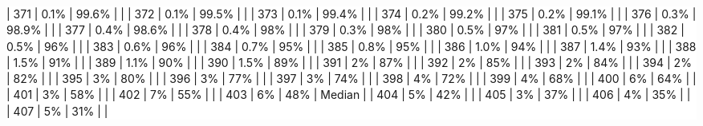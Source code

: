 | 371 | 0.1% | 99.6% |  |
| 372 | 0.1% | 99.5% |  |
| 373 | 0.1% | 99.4% |  |
| 374 | 0.2% | 99.2% |  |
| 375 | 0.2% | 99.1% |  |
| 376 | 0.3% | 98.9% |  |
| 377 | 0.4% | 98.6% |  |
| 378 | 0.4% | 98% |  |
| 379 | 0.3% | 98% |  |
| 380 | 0.5% | 97% |  |
| 381 | 0.5% | 97% |  |
| 382 | 0.5% | 96% |  |
| 383 | 0.6% | 96% |  |
| 384 | 0.7% | 95% |  |
| 385 | 0.8% | 95% |  |
| 386 | 1.0% | 94% |  |
| 387 | 1.4% | 93% |  |
| 388 | 1.5% | 91% |  |
| 389 | 1.1% | 90% |  |
| 390 | 1.5% | 89% |  |
| 391 | 2% | 87% |  |
| 392 | 2% | 85% |  |
| 393 | 2% | 84% |  |
| 394 | 2% | 82% |  |
| 395 | 3% | 80% |  |
| 396 | 3% | 77% |  |
| 397 | 3% | 74% |  |
| 398 | 4% | 72% |  |
| 399 | 4% | 68% |  |
| 400 | 6% | 64% |  |
| 401 | 3% | 58% |  |
| 402 | 7% | 55% |  |
| 403 | 6% | 48% | Median |
| 404 | 5% | 42% |  |
| 405 | 3% | 37% |  |
| 406 | 4% | 35% |  |
| 407 | 5% | 31% |  |